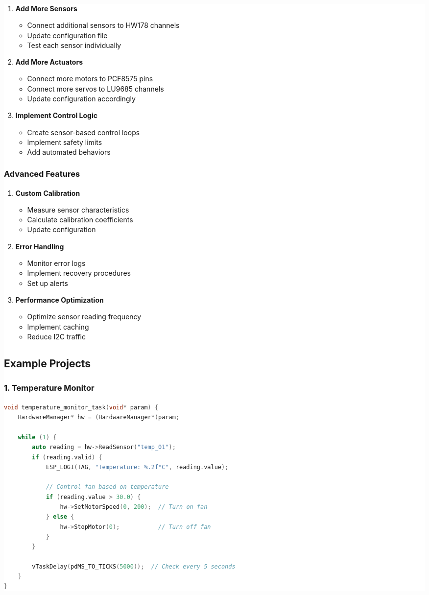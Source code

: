 1. **Add More Sensors**
   - Connect additional sensors to HW178 channels
   - Update configuration file
   - Test each sensor individually

2. **Add More Actuators**
   - Connect more motors to PCF8575 pins
   - Connect more servos to LU9685 channels
   - Update configuration accordingly

3. **Implement Control Logic**
   - Create sensor-based control loops
   - Implement safety limits
   - Add automated behaviors

### Advanced Features

1. **Custom Calibration**
   - Measure sensor characteristics
   - Calculate calibration coefficients
   - Update configuration

2. **Error Handling**
   - Monitor error logs
   - Implement recovery procedures
   - Set up alerts

3. **Performance Optimization**
   - Optimize sensor reading frequency
   - Implement caching
   - Reduce I2C traffic

## Example Projects

### 1. Temperature Monitor

```cpp
void temperature_monitor_task(void* param) {
    HardwareManager* hw = (HardwareManager*)param;
    
    while (1) {
        auto reading = hw->ReadSensor("temp_01");
        if (reading.valid) {
            ESP_LOGI(TAG, "Temperature: %.2f°C", reading.value);
            
            // Control fan based on temperature
            if (reading.value > 30.0) {
                hw->SetMotorSpeed(0, 200);  // Turn on fan
            } else {
                hw->StopMotor(0);           // Turn off fan
            }
        }
        
        vTaskDelay(pdMS_TO_TICKS(5000));  // Check every 5 seconds
    }
}
```
